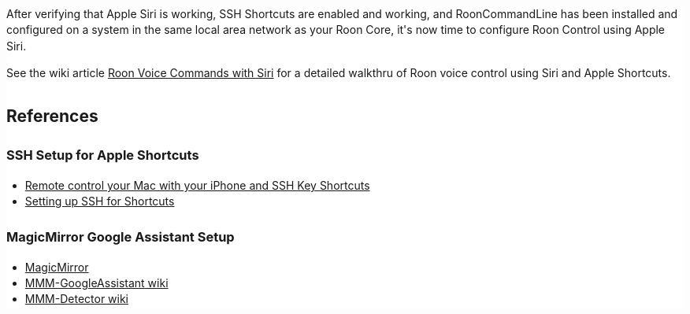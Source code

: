 After verifying that Apple Siri is working, SSH Shortcuts are enabled and working,
and RoonCommandLine has been installed and configured on a system in the same
local area network as your Roon Core, it's now time to configure Roon Control
using Apple Siri.

See the wiki article
[Roon Voice Commands with Siri](https://github.com/doctorfree/RoonCommandLine/-/wikis/Roon-Voice-Commands-with-Siri)
for a detailed walkthru of Roon voice control using Siri and Apple Shortcuts.

## References

### SSH Setup for Apple Shortcuts

- [Remote control your Mac with your iPhone and SSH Key Shortcuts](https://dougbeal.com/2019/11/02/remote-control-your-mac-with-your-iphone-and-ssh-key-shortcuts/)
- [Setting up SSH for Shortcuts](https://www.thoughtasylum.com/2020/06/01/setting-up-ssh-for-shortcuts/)

### MagicMirror Google Assistant Setup

- [MagicMirror](https://magicmirror.builders/)
- [MMM-GoogleAssistant wiki](http://wiki.bugsounet.fr/en/MMM-GoogleAssistant)
- [MMM-Detector wiki](http://wiki.bugsounet.fr/en/MMM-Detector)
